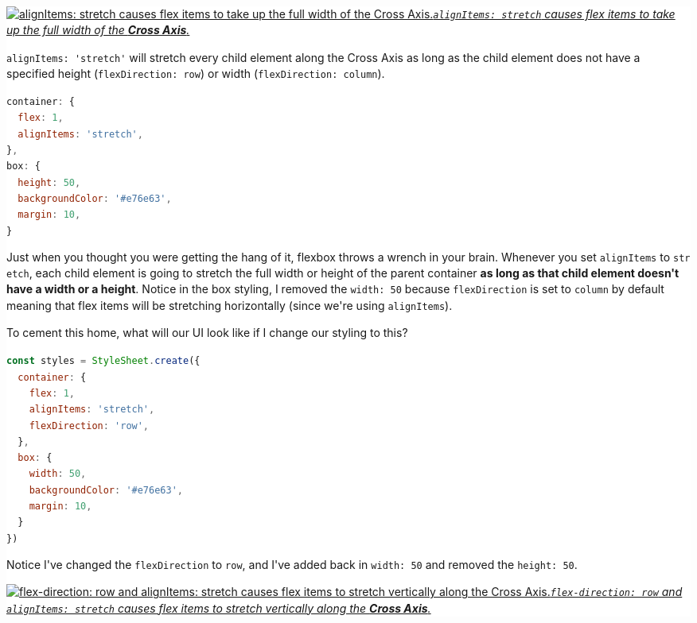 

[![_`alignItems: stretch` causes flex items to take up the full width of the **Cross Axis**._](https://video.udacity-data.com/topher/2017/September/59b8473d_nd019-c1-l3-flexbox-12/nd019-c1-l3-flexbox-12.jpg)*`alignItems: stretch` causes flex items to take up the full width of the **Cross Axis**.* ](https://classroom.udacity.com/nanodegrees/nd019/parts/9b15c3b4-c38a-4fcd-8fe7-47937b293a3a/modules/be422d8e-8927-496d-b203-1868289e90c5/lessons/0d761c28-fb21-432e-a822-f9495ec1b64b/concepts/90f2cd35-dd1a-48a4-a764-cc6e9fec0122#)



`alignItems: 'stretch'` will stretch every child element along the Cross Axis as long as the child element does not have a specified height (`flexDirection: row`) or width (`flexDirection: column`). 

```js
container: {
  flex: 1,
  alignItems: 'stretch',
},
box: {
  height: 50,
  backgroundColor: '#e76e63',
  margin: 10,
}
```

Just when you thought you were getting the hang of it, flexbox throws a wrench in your brain. Whenever you set `alignItems` to `stretch`, each child element is going to stretch the full width or height of the parent container **as long as that child element doesn't have a width or a height**. Notice in the box styling, I removed the `width: 50` because `flexDirection` is set to `column` by default meaning that flex items will be stretching horizontally (since we're using `alignItems`).

To cement this home, what will our UI look like if I change our styling to this?

```js
const styles = StyleSheet.create({
  container: {
    flex: 1,
    alignItems: 'stretch',
    flexDirection: 'row',
  },
  box: {
    width: 50,
    backgroundColor: '#e76e63',
    margin: 10,
  }
})
```

Notice I've changed the `flexDirection` to `row`, and I've added back in `width: 50` and removed the `height: 50`.



[![_`flex-direction: row` and `alignItems: stretch` causes flex items to stretch vertically along the **Cross Axis**._](https://video.udacity-data.com/topher/2017/September/59b84763_nd019-c1-l3-flexbox-13/nd019-c1-l3-flexbox-13.png)*`flex-direction: row` and `alignItems: stretch` causes flex items to stretch vertically along the **Cross Axis**.* ](https://classroom.udacity.com/nanodegrees/nd019/parts/9b15c3b4-c38a-4fcd-8fe7-47937b293a3a/modules/be422d8e-8927-496d-b203-1868289e90c5/lessons/0d761c28-fb21-432e-a822-f9495ec1b64b/concepts/90f2cd35-dd1a-48a4-a764-cc6e9fec0122#)
